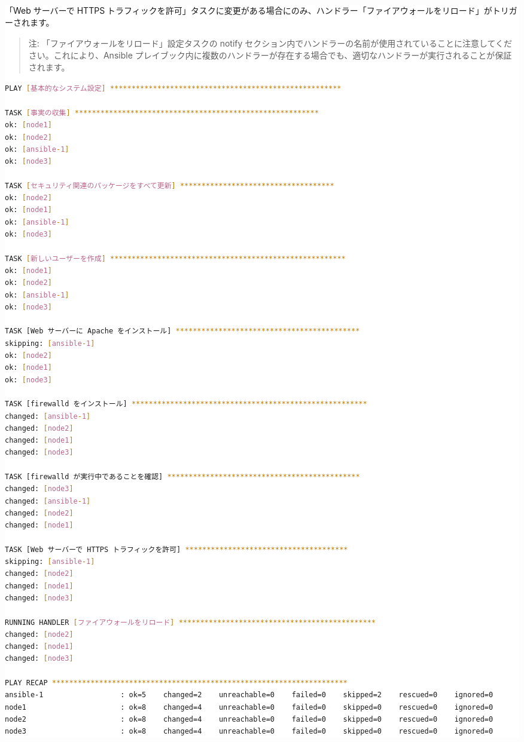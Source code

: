 「Web サーバーで HTTPS トラフィックを許可」タスクに変更がある場合にのみ、ハンドラー「ファイアウォールをリロード」がトリガーされます。

> 注: 「ファイアウォールをリロード」設定タスクの notify セクション内でハンドラーの名前が使用されていることに注意してください。これにより、Ansible プレイブック内に複数のハンドラーが存在する場合でも、適切なハンドラーが実行されることが保証されます。


```bash
PLAY [基本的なシステム設定] ******************************************************

TASK [事実の収集] *********************************************************
ok: [node1]
ok: [node2]
ok: [ansible-1]
ok: [node3]

TASK [セキュリティ関連のパッケージをすべて更新] ************************************
ok: [node2]
ok: [node1]
ok: [ansible-1]
ok: [node3]

TASK [新しいユーザーを作成] *******************************************************
ok: [node1]
ok: [node2]
ok: [ansible-1]
ok: [node3]

TASK [Web サーバーに Apache をインストール] *******************************************
skipping: [ansible-1]
ok: [node2]
ok: [node1]
ok: [node3]

TASK [firewalld をインストール] *******************************************************
changed: [ansible-1]
changed: [node2]
changed: [node1]
changed: [node3]

TASK [firewalld が実行中であることを確認] *********************************************
changed: [node3]
changed: [ansible-1]
changed: [node2]
changed: [node1]

TASK [Web サーバーで HTTPS トラフィックを許可] **************************************
skipping: [ansible-1]
changed: [node2]
changed: [node1]
changed: [node3]

RUNNING HANDLER [ファイアウォールをリロード] **********************************************
changed: [node2]
changed: [node1]
changed: [node3]

PLAY RECAP *********************************************************************
ansible-1                  : ok=5    changed=2    unreachable=0    failed=0    skipped=2    rescued=0    ignored=0
node1                      : ok=8    changed=4    unreachable=0    failed=0    skipped=0    rescued=0    ignored=0
node2                      : ok=8    changed=4    unreachable=0    failed=0    skipped=0    rescued=0    ignored=0
node3                      : ok=8    changed=4    unreachable=0    failed=0    skipped=0    rescued=0    ignored=0
```